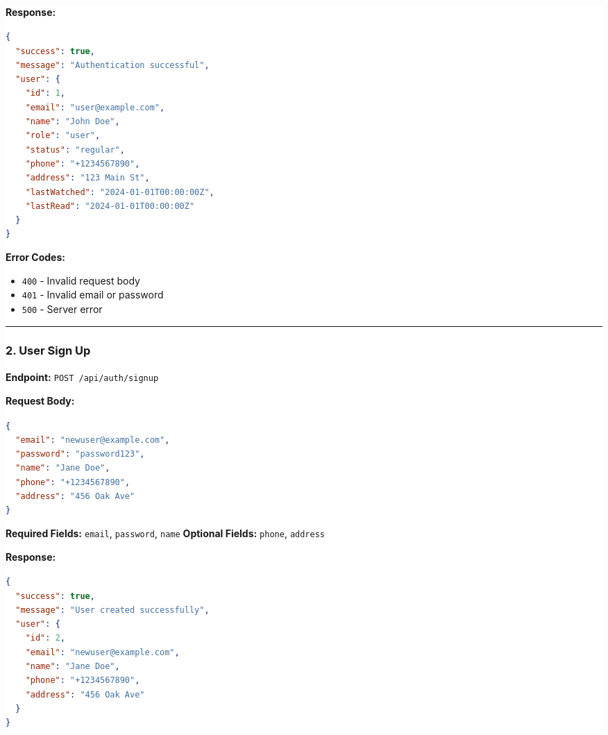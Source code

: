 **Response:**

```json
{
  "success": true,
  "message": "Authentication successful",
  "user": {
    "id": 1,
    "email": "user@example.com",
    "name": "John Doe",
    "role": "user",
    "status": "regular",
    "phone": "+1234567890",
    "address": "123 Main St",
    "lastWatched": "2024-01-01T00:00:00Z",
    "lastRead": "2024-01-01T00:00:00Z"
  }
}
```

**Error Codes:**

- `400` - Invalid request body
- `401` - Invalid email or password
- `500` - Server error

---

### 2. User Sign Up

**Endpoint:** `POST /api/auth/signup`

**Request Body:**

```json
{
  "email": "newuser@example.com",
  "password": "password123",
  "name": "Jane Doe",
  "phone": "+1234567890",
  "address": "456 Oak Ave"
}
```

**Required Fields:** `email`, `password`, `name`
**Optional Fields:** `phone`, `address`

**Response:**

```json
{
  "success": true,
  "message": "User created successfully",
  "user": {
    "id": 2,
    "email": "newuser@example.com",
    "name": "Jane Doe",
    "phone": "+1234567890",
    "address": "456 Oak Ave"
  }
}
```
